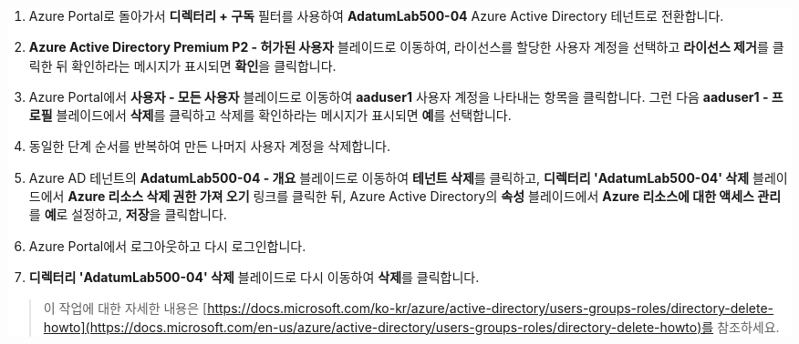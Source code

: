 1. Azure Portal로 돌아가서 **디렉터리 + 구독** 필터를 사용하여 **AdatumLab500-04** Azure Active Directory 테넌트로 전환합니다.

1. **Azure Active Directory Premium P2 - 허가된 사용자** 블레이드로 이동하여, 라이선스를 할당한 사용자 계정을 선택하고 **라이선스 제거**를 클릭한 뒤 확인하라는 메시지가 표시되면 **확인**을 클릭합니다.

1. Azure Portal에서 **사용자 - 모든 사용자** 블레이드로 이동하여 **aaduser1** 사용자 계정을 나타내는 항목을 클릭합니다. 그런 다음 **aaduser1 - 프로필** 블레이드에서 **삭제**를 클릭하고 삭제를 확인하라는 메시지가 표시되면 **예**를 선택합니다.

1. 동일한 단계 순서를 반복하여 만든 나머지 사용자 계정을 삭제합니다.

1. Azure AD 테넌트의 **AdatumLab500-04 - 개요** 블레이드로 이동하여 **테넌트 삭제**를 클릭하고, **디렉터리 'AdatumLab500-04' 삭제** 블레이드에서 **Azure 리소스 삭제 권한 가져 오기** 링크를 클릭한 뒤, Azure Active Directory의 **속성** 블레이드에서 **Azure 리소스에 대한 액세스 관리**를 **예**로 설정하고, **저장**을 클릭합니다.

1. Azure Portal에서 로그아웃하고 다시 로그인합니다. 

1. **디렉터리 'AdatumLab500-04' 삭제** 블레이드로 다시 이동하여 **삭제**를 클릭합니다.

> 이 작업에 대한 자세한 내용은 [https://docs.microsoft.com/ko-kr/azure/active-directory/users-groups-roles/directory-delete-howto](https://docs.microsoft.com/en-us/azure/active-directory/users-groups-roles/directory-delete-howto)를 참조하세요.
